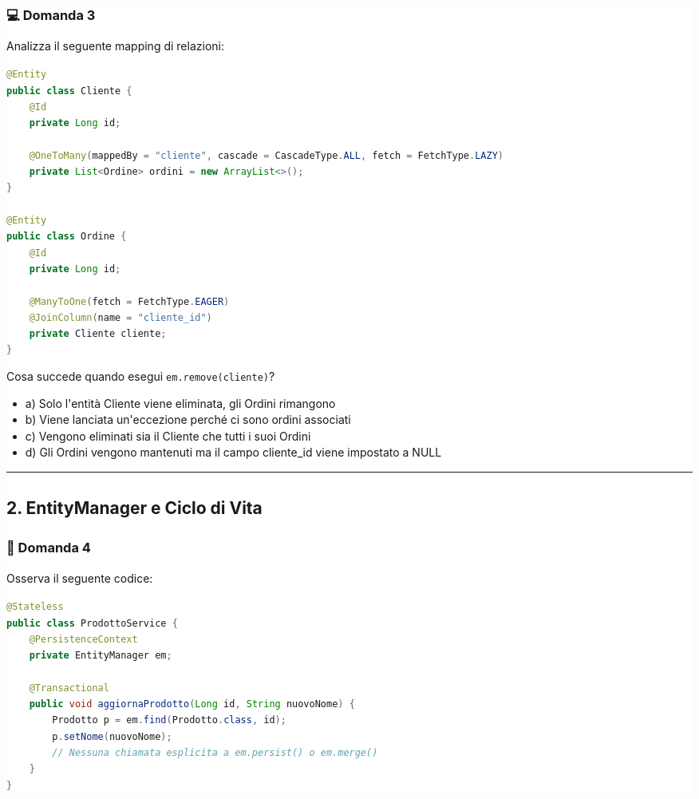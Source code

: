 
### 💻 Domanda 3

Analizza il seguente mapping di relazioni:

```java
@Entity
public class Cliente {
    @Id
    private Long id;
    
    @OneToMany(mappedBy = "cliente", cascade = CascadeType.ALL, fetch = FetchType.LAZY)
    private List<Ordine> ordini = new ArrayList<>();
}

@Entity
public class Ordine {
    @Id
    private Long id;
    
    @ManyToOne(fetch = FetchType.EAGER)
    @JoinColumn(name = "cliente_id")
    private Cliente cliente;
}
```

Cosa succede quando esegui `em.remove(cliente)`?

- a) Solo l'entità Cliente viene eliminata, gli Ordini rimangono
- b) Viene lanciata un'eccezione perché ci sono ordini associati
- c) Vengono eliminati sia il Cliente che tutti i suoi Ordini
- d) Gli Ordini vengono mantenuti ma il campo cliente_id viene impostato a NULL

---

## 2. EntityManager e Ciclo di Vita

### 🔵 Domanda 4

Osserva il seguente codice:

```java
@Stateless
public class ProdottoService {
    @PersistenceContext
    private EntityManager em;
    
    @Transactional
    public void aggiornaProdotto(Long id, String nuovoNome) {
        Prodotto p = em.find(Prodotto.class, id);
        p.setNome(nuovoNome);
        // Nessuna chiamata esplicita a em.persist() o em.merge()
    }
}
```
